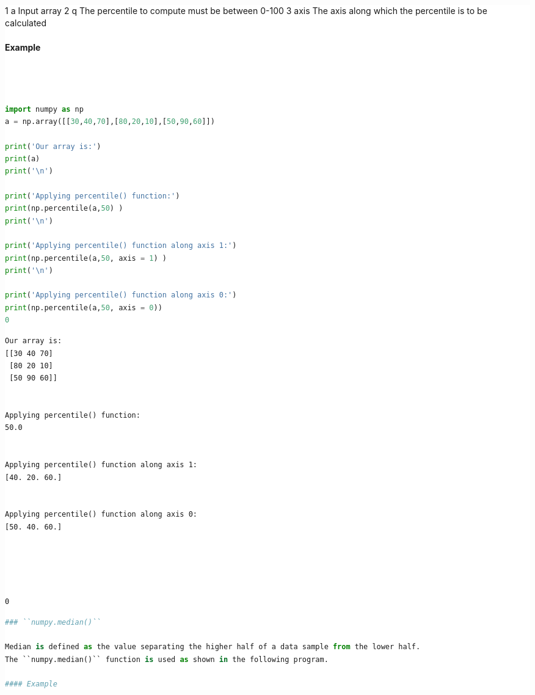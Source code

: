 1 a Input array
2 q The percentile to compute must be between 0-100
3 axis The axis along which the percentile is to be calculated

#### Example


```python


 
import numpy as np 
a = np.array([[30,40,70],[80,20,10],[50,90,60]]) 

print('Our array is:') 
print(a) 
print('\n')  

print('Applying percentile() function:') 
print(np.percentile(a,50) )
print('\n')  

print('Applying percentile() function along axis 1:') 
print(np.percentile(a,50, axis = 1) )
print('\n')  

print('Applying percentile() function along axis 0:') 
print(np.percentile(a,50, axis = 0))
0
```

    Our array is:
    [[30 40 70]
     [80 20 10]
     [50 90 60]]
    
    
    Applying percentile() function:
    50.0
    
    
    Applying percentile() function along axis 1:
    [40. 20. 60.]
    
    
    Applying percentile() function along axis 0:
    [50. 40. 60.]





    0




```python
### ``numpy.median()``

Median is defined as the value separating the higher half of a data sample from the lower half. 
The ``numpy.median()`` function is used as shown in the following program.

#### Example
```
